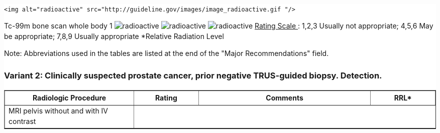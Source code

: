     <img alt="radioactive" src="http://guideline.gov/images/image_radioactive.gif "/>
   </td>
  </tr>
  <tr>
   <td valign="top">
    Tc-99m bone scan whole body
   </td>
   <td class="Center" valign="top">
    1
   </td>
   <td valign="top">
   </td>
   <td class="Center" valign="top">
    <img alt="radioactive" src="http://guideline.gov/images/image_radioactive.gif "/>
    <img alt="radioactive" src="http://guideline.gov/images/image_radioactive.gif "/>
    <img alt="radioactive" src="http://guideline.gov/images/image_radioactive.gif "/>
   </td>
  </tr>
 </tbody>
 <tfoot>
  <tr>
   <th class="Center" colspan="3" valign="top">
    <span style="text-decoration: underline;">
     Rating Scale
    </span>
    : 1,2,3 Usually not appropriate; 4,5,6 May be appropriate; 7,8,9 Usually appropriate
   </th>
   <th class="Center" valign="top">
    *Relative Radiation Level
   </th>
  </tr>
 </tfoot>
</table>


Note: Abbreviations used in the tables are listed at the end of the "Major Recommendations" field. 


###  Variant 2: Clinically suspected prostate cancer, prior negative TRUS-guided biopsy. Detection. 
<table border="1" cellpadding="5" cellspacing="1" summary="Table: Variant 2: Clinically suspected prostate cancer, prior negative TRUS-guided biopsy. Detection.">
 <thead>
  <tr>
   <th class="Center" scope="col" valign="top" width="30%">
    Radiologic Procedure
   </th>
   <th class="Center" scope="col" valign="top" width="15%">
    Rating
   </th>
   <th class="Center" scope="col" valign="top" width="40%">
    Comments
   </th>
   <th class="Center" scope="col" valign="top" width="25%">
    RRL*
   </th>
  </tr>
 </thead>
 <tbody>
  <tr>
   <td valign="top">
    MRI pelvis without and with IV contrast